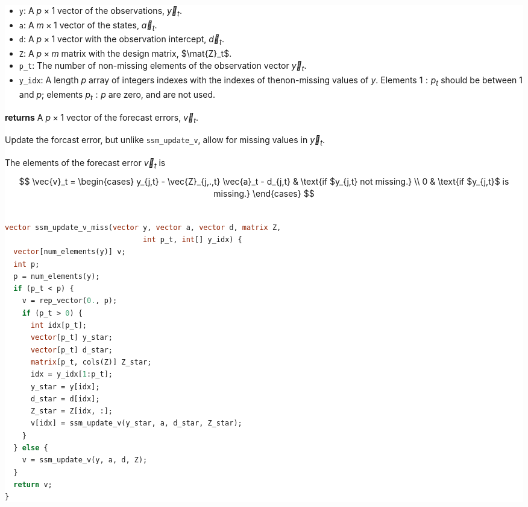 - `y`: A $p \times 1$ vector of the observations, $\vec{y}_t$.
- `a`: A $m \times 1$ vector of the states, $\vec{a}_t$.
- `d`: A $p \times 1$ vector with the observation intercept, $\vec{d}_t$.
- `Z`: A $p \times m$ matrix with the design matrix, $\mat{Z}_t$.
- `p_t`: The number of non-missing elements of the observation vector $\vec{y}_t$.
- `y_idx`: A length $p$ array of integers indexes with the indexes of thenon-missing values of $y$. Elements $1:p_t$ should be between $1$ and $p$; elements $p_t:p$ are zero, and are not used.


**returns** A $p \times 1$ vector of the forecast errors, $\vec{v}_t$.

Update the forcast error, but unlike `ssm_update_v`, allow for missing
values in $\vec{y}_t$.


The elements of the forecast error $\vec{v}_t$ is
$$
\vec{v}_t =
\begin{cases}
  y_{j,t} - \vec{Z}_{j,.,t} \vec{a}_t - d_{j,t} & \text{if $y_{j,t} not missing.} \\
  0 & \text{if $y_{j,t}$ is missing.}
\end{cases}
$$


```stan

vector ssm_update_v_miss(vector y, vector a, vector d, matrix Z,
                                int p_t, int[] y_idx) {
  vector[num_elements(y)] v;
  int p;
  p = num_elements(y);
  if (p_t < p) {
    v = rep_vector(0., p);
    if (p_t > 0) {
      int idx[p_t];
      vector[p_t] y_star;
      vector[p_t] d_star;
      matrix[p_t, cols(Z)] Z_star;
      idx = y_idx[1:p_t];
      y_star = y[idx];
      d_star = d[idx];
      Z_star = Z[idx, :];
      v[idx] = ssm_update_v(y_star, a, d_star, Z_star);
    }
  } else {
    v = ssm_update_v(y, a, d, Z);
  }
  return v;
}


```



[^dlm]: This is also called a dynamic linear model (DLM).
[simsmo]: See @McCauslandMillerPelletier2011a for a comparison of the computational efficiency of various approaches.